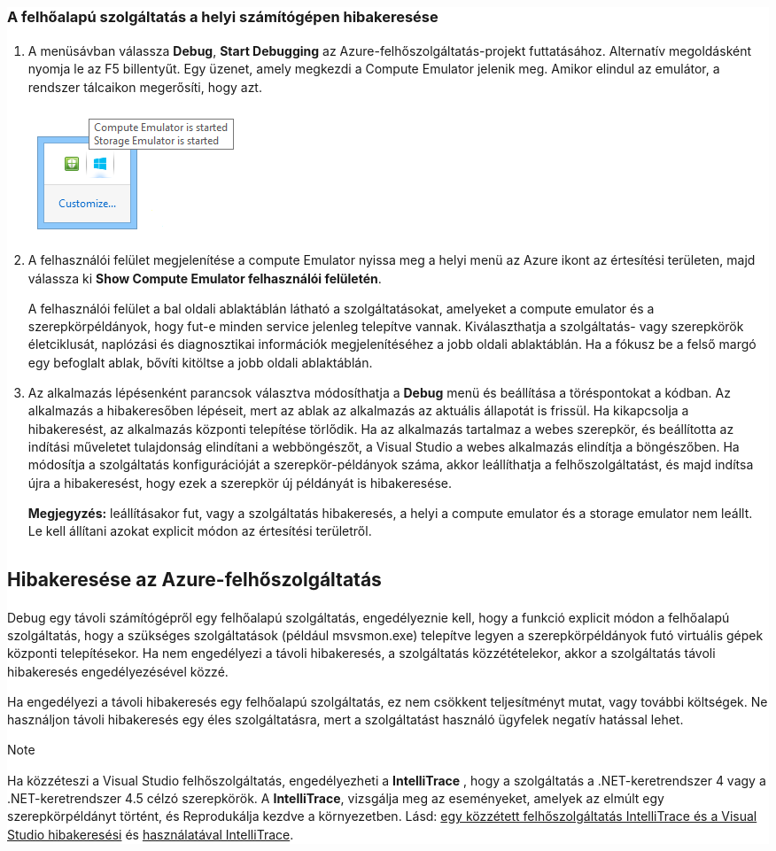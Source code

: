 ### <a name="to-debug-your-cloud-service-on-your-local-computer"></a>A felhőalapú szolgáltatás a helyi számítógépen hibakeresése

1. A menüsávban válassza **Debug**, **Start Debugging** az Azure-felhőszolgáltatás-projekt futtatásához. Alternatív megoldásként nyomja le az F5 billentyűt. Egy üzenet, amely megkezdi a Compute Emulator jelenik meg. Amikor elindul az emulátor, a rendszer tálcaikon megerősíti, hogy azt.

    ![A tálcán Azure emulátorban](./media/vs-azure-tools-debug-cloud-services-virtual-machines/IC783828.png)

2. A felhasználói felület megjelenítése a compute Emulator nyissa meg a helyi menü az Azure ikont az értesítési területen, majd válassza ki **Show Compute Emulator felhasználói felületén**.

    A felhasználói felület a bal oldali ablaktáblán látható a szolgáltatásokat, amelyeket a compute emulator és a szerepkörpéldányok, hogy fut-e minden service jelenleg telepítve vannak. Kiválaszthatja a szolgáltatás- vagy szerepkörök életciklusát, naplózási és diagnosztikai információk megjelenítéséhez a jobb oldali ablaktáblán. Ha a fókusz be a felső margó egy befoglalt ablak, bővíti kitöltse a jobb oldali ablaktáblán.

3. Az alkalmazás lépésenként parancsok választva módosíthatja a **Debug** menü és beállítása a töréspontokat a kódban. Az alkalmazás a hibakeresőben lépéseit, mert az ablak az alkalmazás az aktuális állapotát is frissül. Ha kikapcsolja a hibakeresést, az alkalmazás központi telepítése törlődik. Ha az alkalmazás tartalmaz a webes szerepkör, és beállította az indítási műveletet tulajdonság elindítani a webböngészőt, a Visual Studio a webes alkalmazás elindítja a böngészőben. Ha módosítja a szolgáltatás konfigurációját a szerepkör-példányok száma, akkor leállíthatja a felhőszolgáltatást, és majd indítsa újra a hibakeresést, hogy ezek a szerepkör új példányát is hibakeresése.

    **Megjegyzés:** leállításakor fut, vagy a szolgáltatás hibakeresés, a helyi a compute emulator és a storage emulator nem leállt. Le kell állítani azokat explicit módon az értesítési területről.

## <a name="debug-a-cloud-service-in-azure"></a>Hibakeresése az Azure-felhőszolgáltatás

Debug egy távoli számítógépről egy felhőalapú szolgáltatás, engedélyeznie kell, hogy a funkció explicit módon a felhőalapú szolgáltatás, hogy a szükséges szolgáltatások (például msvsmon.exe) telepítve legyen a szerepkörpéldányok futó virtuális gépek központi telepítésekor. Ha nem engedélyezi a távoli hibakeresés, a szolgáltatás közzétételekor, akkor a szolgáltatás távoli hibakeresés engedélyezésével közzé.

Ha engedélyezi a távoli hibakeresés egy felhőalapú szolgáltatás, ez nem csökkent teljesítményt mutat, vagy további költségek. Ne használjon távoli hibakeresés egy éles szolgáltatásra, mert a szolgáltatást használó ügyfelek negatív hatással lehet.

> [!NOTE]
> Ha közzéteszi a Visual Studio felhőszolgáltatás, engedélyezheti a **IntelliTrace** , hogy a szolgáltatás a .NET-keretrendszer 4 vagy a .NET-keretrendszer 4.5 célzó szerepkörök. A **IntelliTrace**, vizsgálja meg az eseményeket, amelyek az elmúlt egy szerepkörpéldányt történt, és Reprodukálja kezdve a környezetben. Lásd: [egy közzétett felhőszolgáltatás IntelliTrace és a Visual Studio hibakeresési](http://go.microsoft.com/fwlink/?LinkID=623016) és [használatával IntelliTrace](https://msdn.microsoft.com/library/dd264915.aspx).
